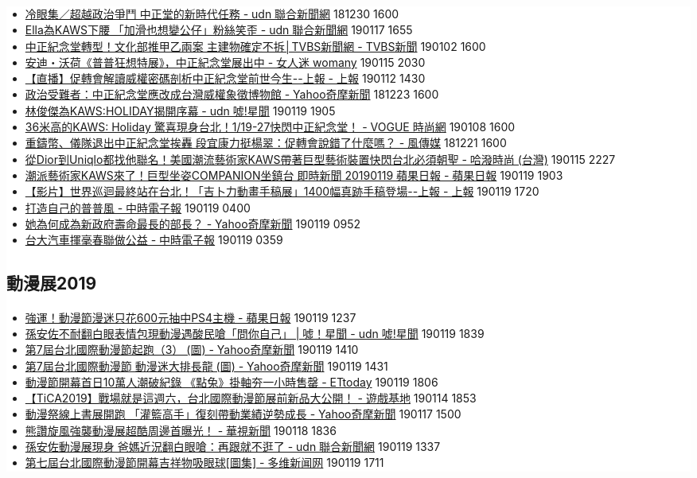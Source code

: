 - [冷眼集／超越政治爭鬥 中正堂的新時代任務 - udn 聯合新聞網](https://udn.com/news/story/6656/3565874 "冷眼集／超越政治爭鬥 中正堂的新時代任務 - udn 聯合新聞網") 181230 1600
- [Ella為KAWS下腰 「加滑也想變公仔」粉絲笑歪 - udn 聯合新聞網](https://udn.com/news/story/7270/3599352 "Ella為KAWS下腰 「加滑也想變公仔」粉絲笑歪 - udn 聯合新聞網") 190117 1655
- [中正紀念堂轉型！文化部推甲乙兩案 主建物確定不拆│TVBS新聞網 - TVBS新聞](https://news.tvbs.com.tw/life/1058663 "中正紀念堂轉型！文化部推甲乙兩案 主建物確定不拆│TVBS新聞網 - TVBS新聞") 190102 1600
- [安迪・沃荷《普普狂想特展》，中正紀念堂展出中 - 女人迷 womany](https://womany.net/read/article/17687 "安迪・沃荷《普普狂想特展》，中正紀念堂展出中 - 女人迷 womany") 190115 2030
- [【直播】促轉會解讀威權密碼剖析中正紀念堂前世今生--上報 - 上報](https://www.upmedia.mg/news_info.php?SerialNo=55825 "【直播】促轉會解讀威權密碼剖析中正紀念堂前世今生--上報 - 上報") 190112 1430
- [政治受難者：中正紀念堂應改成台灣威權象徵博物館 - Yahoo奇摩新聞](https://tw.news.yahoo.com/%E6%94%BF%E6%B2%BB%E5%8F%97%E9%9B%A3%E8%80%85-%E4%B8%AD%E6%AD%A3%E7%B4%80%E5%BF%B5%E5%A0%82%E6%87%89%E6%94%B9%E6%88%90%E5%8F%B0%E7%81%A3%E5%A8%81%E6%AC%8A%E8%B1%A1%E5%BE%B5%E5%8D%9A%E7%89%A9%E9%A4%A8-050453034.html "政治受難者：中正紀念堂應改成台灣威權象徵博物館 - Yahoo奇摩新聞") 181223 1600
- [林俊傑為KAWS:HOLIDAY揭開序幕 - udn 噓!星聞](https://stars.udn.com/star/story/10091/3603325 "林俊傑為KAWS:HOLIDAY揭開序幕 - udn 噓!星聞") 190119 1905
- [36米高的KAWS: Holiday 驚喜現身台北！1/19-27快閃中正紀念堂！ - VOGUE 時尚網](https://www.vogue.com.tw/culture/arts/content-45069.html "36米高的KAWS: Holiday 驚喜現身台北！1/19-27快閃中正紀念堂！ - VOGUE 時尚網") 190108 1600
- [重鑄幣、儀隊退出中正紀念堂挨轟 段宜康力挺楊翠：促轉會說錯了什麼嗎？ - 風傳媒](https://www.storm.mg/article/740789 "重鑄幣、儀隊退出中正紀念堂挨轟 段宜康力挺楊翠：促轉會說錯了什麼嗎？ - 風傳媒") 181221 1600
- [從Dior到Uniqlo都找他聯名！美國潮流藝術家KAWS帶著巨型藝術裝置快閃台北必須朝聖 - 哈潑時尚 (台灣)](https://www.harpersbazaar.com/tw/culture/exhibition/g25882933/kaws-taipei-exhibition-2019/ "從Dior到Uniqlo都找他聯名！美國潮流藝術家KAWS帶著巨型藝術裝置快閃台北必須朝聖 - 哈潑時尚 (台灣)") 190115 2227
- [潮派藝術家KAWS來了！巨型坐姿COMPANION坐鎮台 即時新聞 20190119 蘋果日報 - 蘋果日報](https://tw.entertainment.appledaily.com/realtime/20190119/1503673/ "潮派藝術家KAWS來了！巨型坐姿COMPANION坐鎮台 即時新聞 20190119 蘋果日報 - 蘋果日報") 190119 1903
- [【影片】世界巡迴最終站在台北！「吉卜力動畫手稿展」1400幅真跡手稿登場--上報 - 上報](https://www.upmedia.mg/news_info.php?SerialNo=56226 "【影片】世界巡迴最終站在台北！「吉卜力動畫手稿展」1400幅真跡手稿登場--上報 - 上報") 190119 1720
- [打造自己的普普風 - 中時電子報](https://www.chinatimes.com/newspapers/20190119000714-260115 "打造自己的普普風 - 中時電子報") 190119 0400
- [她為何成為新政府壽命最長的部長？ - Yahoo奇摩新聞](https://tw.news.yahoo.com/%E6%8F%AD%E7%A7%98-%E9%84%AD%E9%BA%97%E5%90%9B%E4%B8%8D%E8%B5%B0%E4%BA%86-%E5%8F%AA%E5%9B%A0%E8%98%87%E8%B2%9E%E6%98%8C%E8%AA%AA%E4%BA%86%E9%80%99%E5%8F%A5%E8%A9%B1-015200526.html "她為何成為新政府壽命最長的部長？ - Yahoo奇摩新聞") 190119 0952
- [台大汽車揮毫春聯做公益 - 中時電子報](https://www.chinatimes.com/newspapers/20190119000476-260204 "台大汽車揮毫春聯做公益 - 中時電子報") 190119 0359

## 動漫展2019


- [強運！動漫節漫迷只花600元抽中PS4主機 - 蘋果日報](https://tw.appledaily.com/new/realtime/20190119/1503375/ "強運！動漫節漫迷只花600元抽中PS4主機 - 蘋果日報") 190119 1237
- [孫安佐不耐翻白眼表情包現動漫遇酸民嗆「問你自己」 | 噓！星聞 - udn 噓!星聞](https://stars.udn.com/star/story/10090/3603303 "孫安佐不耐翻白眼表情包現動漫遇酸民嗆「問你自己」 | 噓！星聞 - udn 噓!星聞") 190119 1839
- [第7屆台北國際動漫節起跑（3） (圖) - Yahoo奇摩新聞](https://tw.news.yahoo.com/%E7%AC%AC7%E5%B1%86%E5%8F%B0%E5%8C%97%E5%9C%8B%E9%9A%9B%E5%8B%95%E6%BC%AB%E7%AF%80%E8%B5%B7%E8%B7%91-3-%E5%9C%96-061049135.html "第7屆台北國際動漫節起跑（3） (圖) - Yahoo奇摩新聞") 190119 1410
- [第7屆台北國際動漫節 動漫迷大排長龍 (圖) - Yahoo奇摩新聞](https://tw.news.yahoo.com/%E7%AC%AC7%E5%B1%86%E5%8F%B0%E5%8C%97%E5%9C%8B%E9%9A%9B%E5%8B%95%E6%BC%AB%E7%AF%80-%E5%8B%95%E6%BC%AB%E8%BF%B7%E5%A4%A7%E6%8E%92%E9%95%B7%E9%BE%8D-%E5%9C%96-063150886.html "第7屆台北國際動漫節 動漫迷大排長龍 (圖) - Yahoo奇摩新聞") 190119 1431
- [動漫節開幕首日10萬人潮破紀錄 《點兔》掛軸夯一小時售罄 - ETtoday](https://www.ettoday.net/news/20190119/1360784.htm "動漫節開幕首日10萬人潮破紀錄 《點兔》掛軸夯一小時售罄 - ETtoday") 190119 1806
- [【TiCA2019】戰場就是這週六，台北國際動漫節展前新品大公開！ - 遊戲基地](https://www.gamebase.com.tw/news/topic/99142589/ "【TiCA2019】戰場就是這週六，台北國際動漫節展前新品大公開！ - 遊戲基地") 190114 1853
- [動漫祭線上書展開跑 「灌籃高手」復刻帶動業績逆勢成長 - Yahoo奇摩新聞](https://tw.news.yahoo.com/%E5%8B%95%E6%BC%AB%E7%A5%AD%E7%B7%9A%E4%B8%8A%E6%9B%B8%E5%B1%95%E9%96%8B%E8%B7%91-%E7%81%8C%E7%B1%83%E9%AB%98%E6%89%8B-%E5%BE%A9%E5%88%BB%E5%B8%B6%E5%8B%95%E6%A5%AD%E7%B8%BE%E9%80%86%E5%8B%A2%E6%88%90%E9%95%B7-070047961.html "動漫祭線上書展開跑 「灌籃高手」復刻帶動業績逆勢成長 - Yahoo奇摩新聞") 190117 1500
- [熊讚旋風強襲動漫展超酷周邊首曝光！ - 華視新聞](https://news.cts.com.tw/cts/entertain/201901/201901181949391.html "熊讚旋風強襲動漫展超酷周邊首曝光！ - 華視新聞") 190118 1836
- [孫安佐動漫展現身 爸媽近況翻白眼嗆：再跟就不逛了 - udn 聯合新聞網](https://stars.udn.com/star/story/10090/3602805?from=udn-ch1_breaknews-1-cate8-news "孫安佐動漫展現身 爸媽近況翻白眼嗆：再跟就不逛了 - udn 聯合新聞網") 190119 1337
- [第七屆台北國際動漫節開幕吉祥物吸眼球[圖集] - 多维新闻网](http://news.dwnews.com/taiwan/big5/photo/2019-01-19/60113408.html "第七屆台北國際動漫節開幕吉祥物吸眼球[圖集] - 多维新闻网") 190119 1711